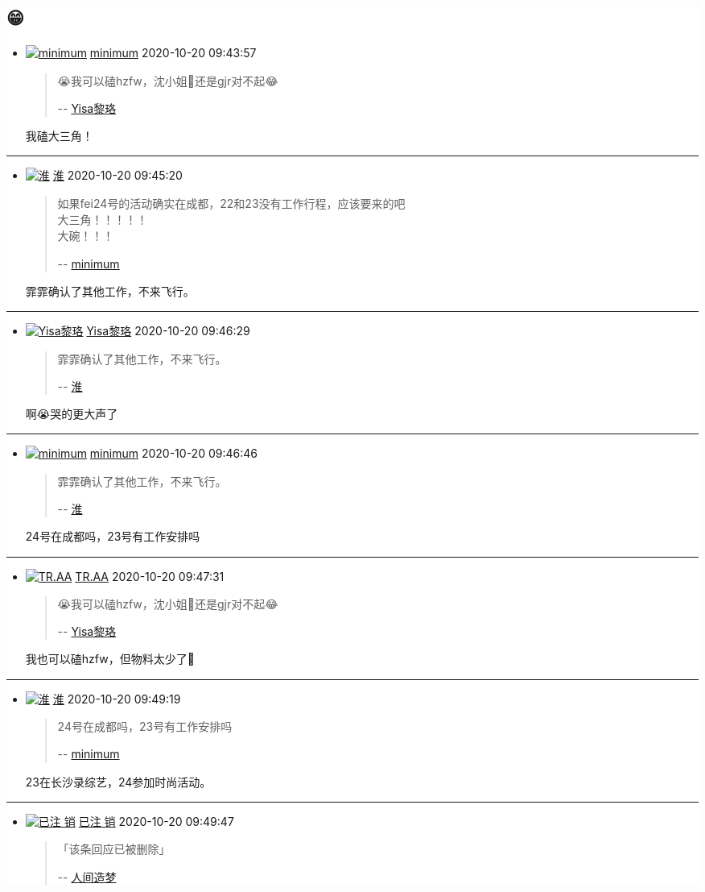   😁  
---
* [![minimum](https://img3.doubanio.com/icon/u218236166-1.jpg)](https://www.douban.com/people/218236166/)    [minimum](https://www.douban.com/people/218236166/)    2020-10-20 09:43:57  
  >😭我可以磕hzfw，沈小姐🙂还是gjr对不起😂  
  >
  >-- [Yisa黎珞](https://www.douban.com/people/217273308/)  
  
  我磕大三角！  
---
* [![淮](https://img9.doubanio.com/icon/u67044986-4.jpg)](https://www.douban.com/people/67044986/)    [淮](https://www.douban.com/people/67044986/)    2020-10-20 09:45:20  
  >如果fei24号的活动确实在成都，22和23没有工作行程，应该要来的吧  
  >大三角！！！！！  
  >大碗！！！  
  >
  >-- [minimum](https://www.douban.com/people/218236166/)  
  
  霏霏确认了其他工作，不来飞行。  
---
* [![Yisa黎珞](https://img3.doubanio.com/icon/u217273308-1.jpg)](https://www.douban.com/people/217273308/)    [Yisa黎珞](https://www.douban.com/people/217273308/)    2020-10-20 09:46:29  
  >霏霏确认了其他工作，不来飞行。  
  >
  >-- [淮](https://www.douban.com/people/67044986/)  
  
  啊😭哭的更大声了  
---
* [![minimum](https://img3.doubanio.com/icon/u218236166-1.jpg)](https://www.douban.com/people/218236166/)    [minimum](https://www.douban.com/people/218236166/)    2020-10-20 09:46:46  
  >霏霏确认了其他工作，不来飞行。  
  >
  >-- [淮](https://www.douban.com/people/67044986/)  
  
  24号在成都吗，23号有工作安排吗  
---
* [![TR.AA](https://img9.doubanio.com/icon/u83426793-6.jpg)](https://www.douban.com/people/sunshine-wewe/)    [TR.AA](https://www.douban.com/people/sunshine-wewe/)    2020-10-20 09:47:31  
  >😭我可以磕hzfw，沈小姐🙂还是gjr对不起😂  
  >
  >-- [Yisa黎珞](https://www.douban.com/people/217273308/)  
  
  我也可以磕hzfw，但物料太少了🤣  
---
* [![淮](https://img9.doubanio.com/icon/u67044986-4.jpg)](https://www.douban.com/people/67044986/)    [淮](https://www.douban.com/people/67044986/)    2020-10-20 09:49:19  
  >24号在成都吗，23号有工作安排吗  
  >
  >-- [minimum](https://www.douban.com/people/218236166/)  
  
  23在长沙录综艺，24参加时尚活动。  
---
* [![已注 销](https://img2.doubanio.com/icon/u155947097-2.jpg)](https://www.douban.com/people/155947097/)    [已注 销](https://www.douban.com/people/155947097/)    2020-10-20 09:49:47  
  >「该条回应已被删除」  
  >
  >-- [人间造梦](https://www.douban.com/people/205824373/)  
  